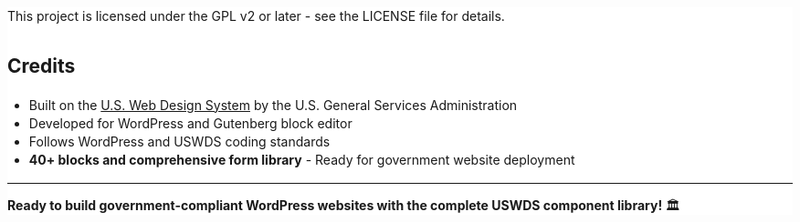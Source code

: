 This project is licensed under the GPL v2 or later - see the LICENSE file for details.

## Credits

- Built on the [U.S. Web Design System](https://designsystem.digital.gov/) by the U.S. General Services Administration
- Developed for WordPress and Gutenberg block editor
- Follows WordPress and USWDS coding standards
- **40+ blocks and comprehensive form library** - Ready for government website deployment

---

**Ready to build government-compliant WordPress websites with the complete USWDS component library!** 🏛️